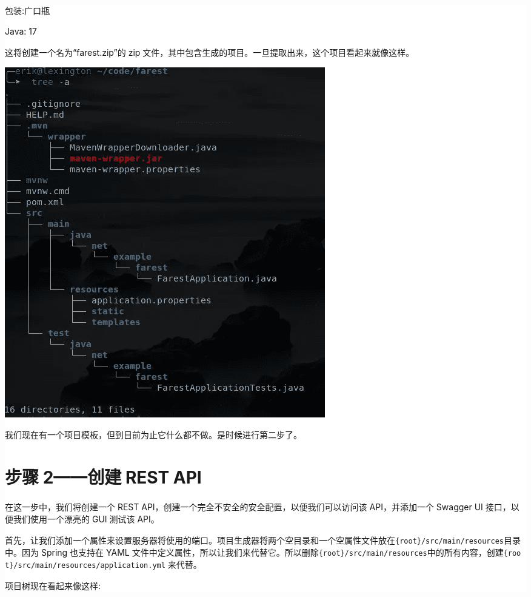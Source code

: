 包装:广口瓶

Java: 17

这将创建一个名为“farest.zip”的 zip 文件，其中包含生成的项目。一旦提取出来，这个项目看起来就像这样。

![](img/8728289a60b6f09bd6e19cfbb4e15743.png)

我们现在有一个项目模板，但到目前为止它什么都不做。是时候进行第二步了。

# 步骤 2——创建 REST API

在这一步中，我们将创建一个 REST API，创建一个完全不安全的安全配置，以便我们可以访问该 API，并添加一个 Swagger UI 接口，以便我们使用一个漂亮的 GUI 测试该 API。

首先，让我们添加一个属性来设置服务器将使用的端口。项目生成器将两个空目录和一个空属性文件放在`{root}/src/main/resources`目录中。因为 Spring 也支持在 YAML 文件中定义属性，所以让我们来代替它。所以删除`{root}/src/main/resources`中的所有内容，创建`{root}/src/main/resources/application.yml` 来代替。

项目树现在看起来像这样:
